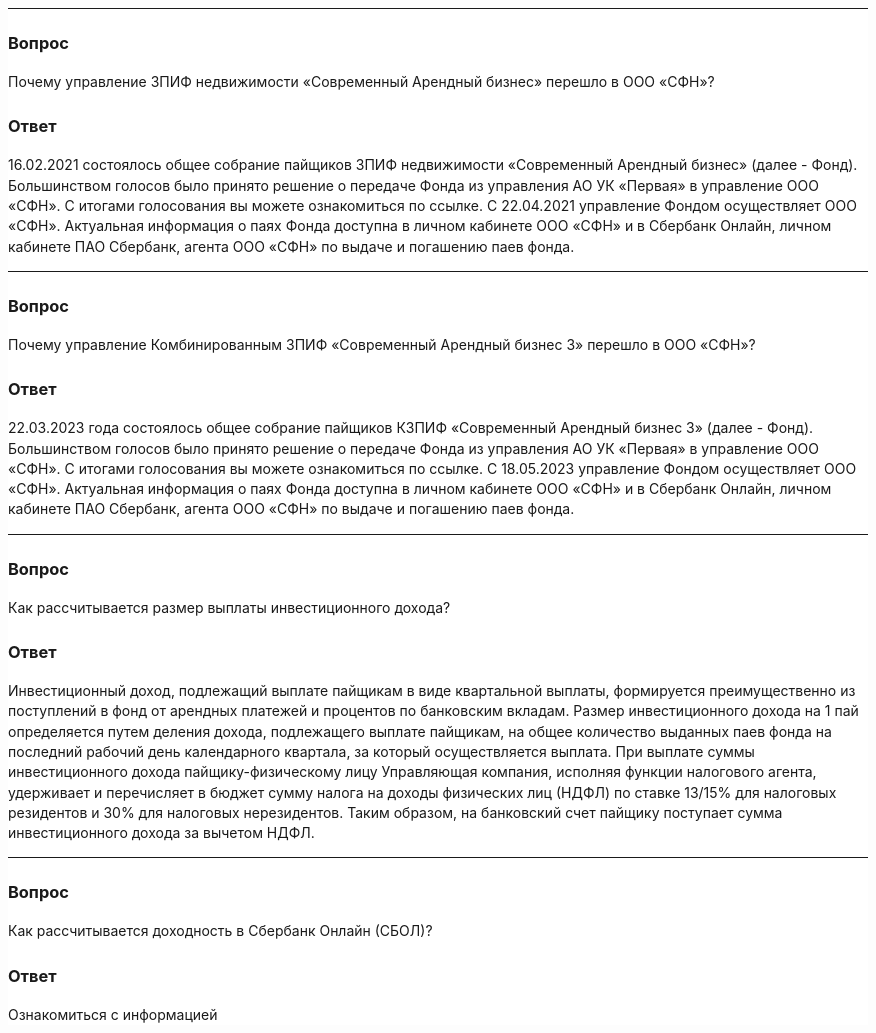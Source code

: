 
---

### Вопрос
Почему управление ЗПИФ недвижимости «Современный Арендный бизнес» перешло в ООО «СФН»?

### Ответ
16.02.2021 состоялось общее собрание пайщиков ЗПИФ недвижимости «Современный Арендный бизнес» (далее - Фонд). Большинством голосов было принято решение о передаче Фонда из управления АО УК «Первая» в управление ООО «СФН». С итогами голосования вы можете ознакомиться по ссылке. С 22.04.2021 управление Фондом осуществляет ООО «СФН». Актуальная информация о паях Фонда доступна в личном кабинете ООО «СФН» и в Сбербанк Онлайн, личном кабинете ПАО Сбербанк, агента ООО «СФН» по выдаче и погашению паев фонда.


---

### Вопрос
Почему управление Комбинированным ЗПИФ «Современный Арендный бизнес 3» перешло в ООО «СФН»?

### Ответ
22.03.2023 года состоялось общее собрание пайщиков КЗПИФ «Современный Арендный бизнес 3» (далее - Фонд). Большинством голосов было принято решение о передаче Фонда из управления АО УК «Первая» в управление ООО «СФН». С итогами голосования вы можете ознакомиться по ссылке. С 18.05.2023 управление Фондом осуществляет ООО «СФН». Актуальная информация о паях Фонда доступна в личном кабинете ООО «СФН» и в Сбербанк Онлайн, личном кабинете ПАО Сбербанк, агента ООО «СФН» по выдаче и погашению паев фонда.


---

### Вопрос
Как рассчитывается размер выплаты инвестиционного дохода?

### Ответ
Инвестиционный доход, подлежащий выплате пайщикам в виде квартальной выплаты, формируется преимущественно из поступлений в фонд от арендных платежей и процентов по банковским вкладам. Размер инвестиционного дохода на 1 пай определяется путем деления дохода, подлежащего выплате пайщикам, на общее количество выданных паев фонда на последний рабочий день календарного квартала, за который осуществляется выплата. При выплате суммы инвестиционного дохода пайщику-физическому лицу Управляющая компания, исполняя функции налогового агента, удерживает и перечисляет в бюджет сумму налога на доходы физических лиц (НДФЛ) по ставке 13/15% для налоговых резидентов и 30% для налоговых нерезидентов. Таким образом, на банковский счет пайщику поступает сумма инвестиционного дохода за вычетом НДФЛ.


---

### Вопрос
Как рассчитывается доходность в Сбербанк Онлайн (СБОЛ)?

### Ответ
Ознакомиться с информацией
